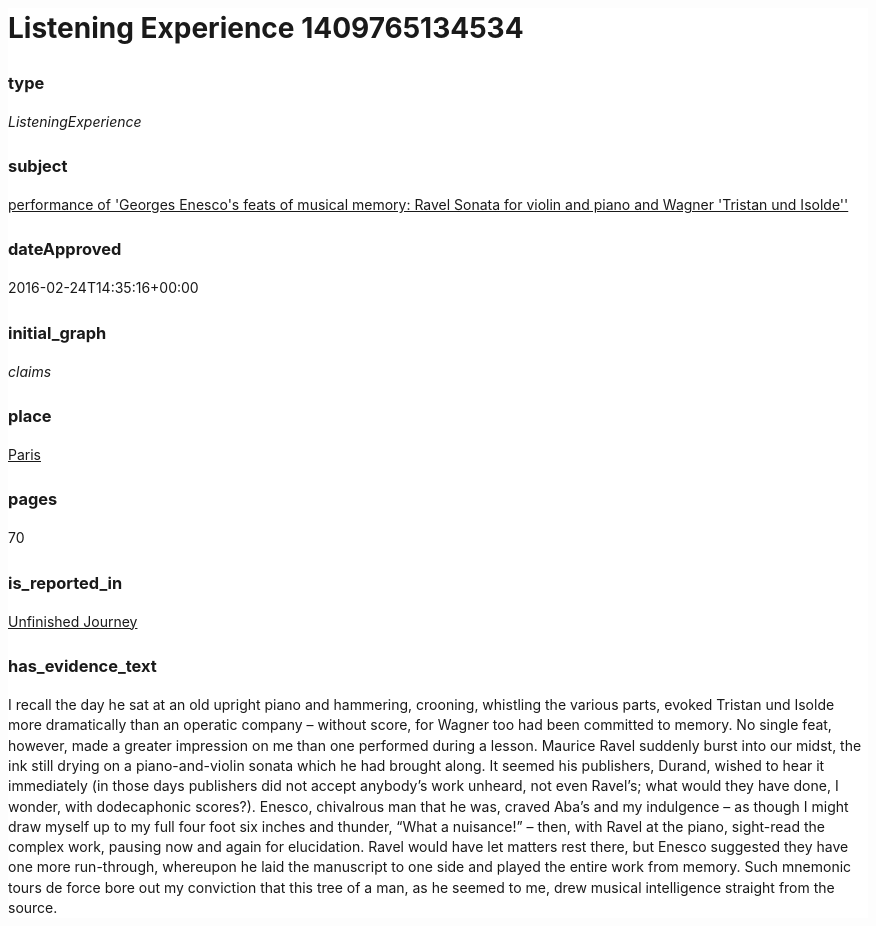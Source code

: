 # Listening Experience 1409765134534

### type


*ListeningExperience*

### subject


[performance of 'Georges Enesco's feats of musical memory: Ravel Sonata for violin and piano and Wagner 'Tristan und Isolde''](#performance-of-'Georges-Enesco's-feats-of-musical-memory-Ravel-Sonata-for-violin-and-piano-and-Wagner-'Tristan-und-Isolde'')

### dateApproved


2016-02-24T14:35:16+00:00

### initial_graph


*claims*

### place


[Paris](#Paris)

### pages


70

### is_reported_in


[Unfinished Journey](#Unfinished-Journey)

### has_evidence_text


I recall the day he sat at an old upright piano and hammering, crooning, whistling the various parts, evoked Tristan und Isolde more dramatically than an operatic company – without score, for Wagner too had been committed to memory. No single feat, however, made a greater impression on me than one performed during a lesson. Maurice Ravel suddenly burst into our midst, the ink still drying on a piano-and-violin sonata which he had brought along. It seemed his publishers, Durand, wished to hear it immediately (in those days publishers did not accept anybody’s work unheard, not even Ravel’s; what would they have done, I wonder, with dodecaphonic scores?). Enesco, chivalrous man that he was, craved Aba’s and my indulgence – as though I might draw myself up to my full four foot six inches and thunder, “What a nuisance!” – then, with Ravel at the piano, sight-read the complex work, pausing now and again for elucidation. Ravel would have let matters rest there, but Enesco suggested they have one more run-through, whereupon he laid the manuscript to one side and played the entire work from memory. Such mnemonic tours de force bore out my conviction that this tree of a man, as he seemed to me, drew musical intelligence straight from the source.
